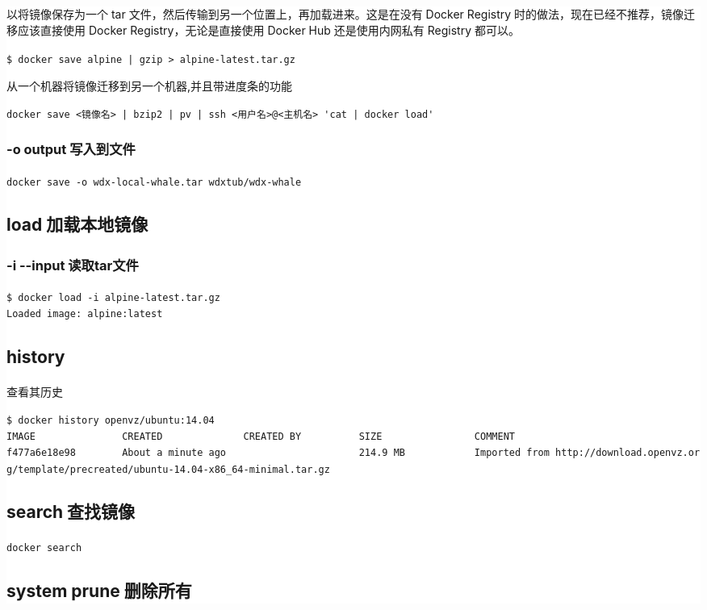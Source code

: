 以将镜像保存为一个 tar 文件，然后传输到另一个位置上，再加载进来。这是在没有 Docker Registry 时的做法，现在已经不推荐，镜像迁移应该直接使用 Docker Registry，无论是直接使用 Docker Hub 还是使用内网私有 Registry 都可以。



`$ docker save alpine | gzip > alpine-latest.tar.gz`

从一个机器将镜像迁移到另一个机器,并且带进度条的功能

`docker save <镜像名> | bzip2 | pv | ssh <用户名>@<主机名> 'cat | docker load'`



### -o output 写入到文件

```
docker save -o wdx-local-whale.tar wdxtub/wdx-whale
```





## load 加载本地镜像

### -i --input 读取tar文件

```
$ docker load -i alpine-latest.tar.gz
Loaded image: alpine:latest
```









## history

查看其历史

```
$ docker history openvz/ubuntu:14.04
IMAGE               CREATED              CREATED BY          SIZE                COMMENT
f477a6e18e98        About a minute ago                       214.9 MB            Imported from http://download.openvz.org/template/precreated/ubuntu-14.04-x86_64-minimal.tar.gz
```



## search 查找镜像

```
docker search
```



## system prune 删除所有
